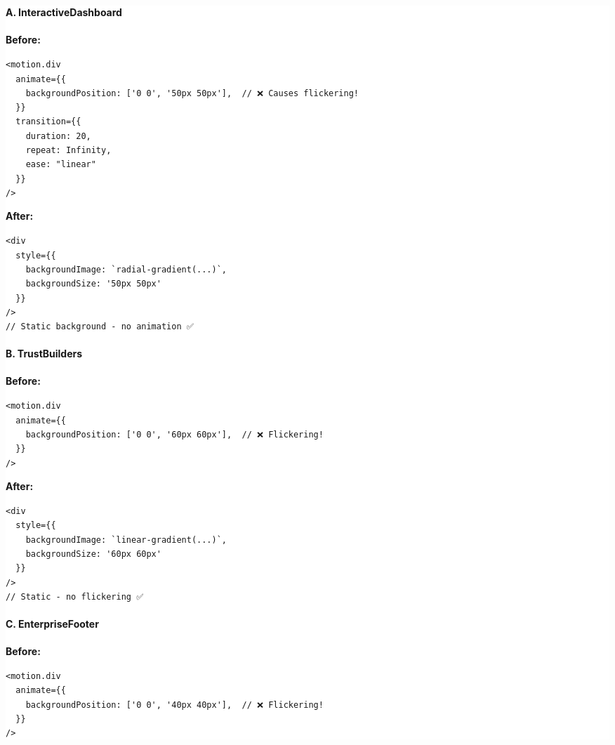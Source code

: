 #### A. InteractiveDashboard

**Before:**
```tsx
<motion.div
  animate={{
    backgroundPosition: ['0 0', '50px 50px'],  // ❌ Causes flickering!
  }}
  transition={{
    duration: 20,
    repeat: Infinity,
    ease: "linear"
  }}
/>
```

**After:**
```tsx
<div
  style={{
    backgroundImage: `radial-gradient(...)`,
    backgroundSize: '50px 50px'
  }}
/>
// Static background - no animation ✅
```

#### B. TrustBuilders

**Before:**
```tsx
<motion.div
  animate={{
    backgroundPosition: ['0 0', '60px 60px'],  // ❌ Flickering!
  }}
/>
```

**After:**
```tsx
<div
  style={{
    backgroundImage: `linear-gradient(...)`,
    backgroundSize: '60px 60px'
  }}
/>
// Static - no flickering ✅
```

#### C. EnterpriseFooter

**Before:**
```tsx
<motion.div
  animate={{
    backgroundPosition: ['0 0', '40px 40px'],  // ❌ Flickering!
  }}
/>
```
